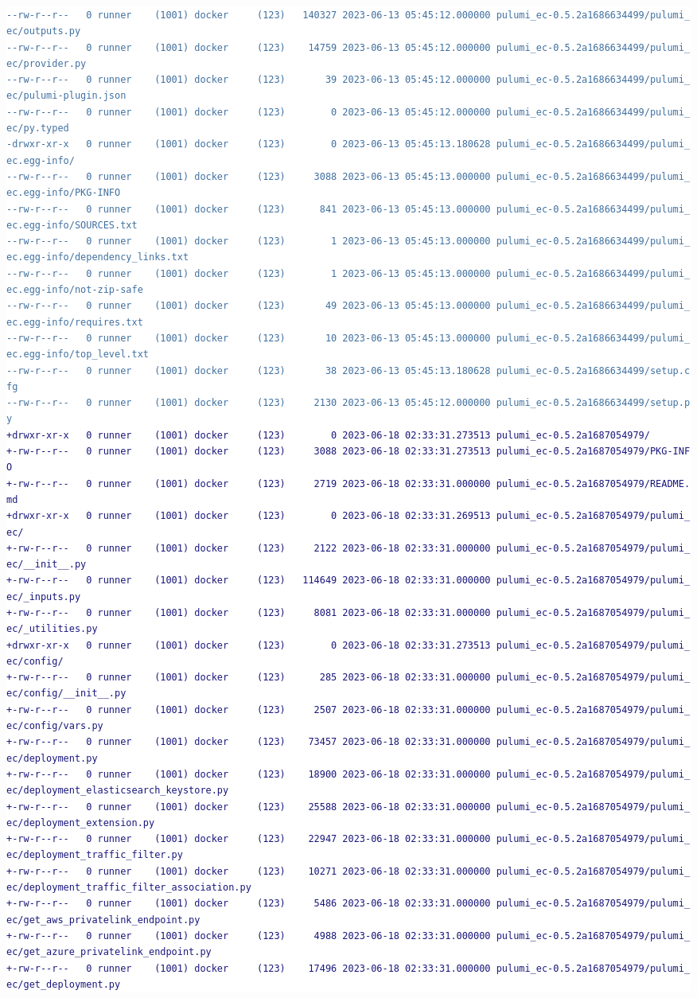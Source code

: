 ```diff
--rw-r--r--   0 runner    (1001) docker     (123)   140327 2023-06-13 05:45:12.000000 pulumi_ec-0.5.2a1686634499/pulumi_ec/outputs.py
--rw-r--r--   0 runner    (1001) docker     (123)    14759 2023-06-13 05:45:12.000000 pulumi_ec-0.5.2a1686634499/pulumi_ec/provider.py
--rw-r--r--   0 runner    (1001) docker     (123)       39 2023-06-13 05:45:12.000000 pulumi_ec-0.5.2a1686634499/pulumi_ec/pulumi-plugin.json
--rw-r--r--   0 runner    (1001) docker     (123)        0 2023-06-13 05:45:12.000000 pulumi_ec-0.5.2a1686634499/pulumi_ec/py.typed
-drwxr-xr-x   0 runner    (1001) docker     (123)        0 2023-06-13 05:45:13.180628 pulumi_ec-0.5.2a1686634499/pulumi_ec.egg-info/
--rw-r--r--   0 runner    (1001) docker     (123)     3088 2023-06-13 05:45:13.000000 pulumi_ec-0.5.2a1686634499/pulumi_ec.egg-info/PKG-INFO
--rw-r--r--   0 runner    (1001) docker     (123)      841 2023-06-13 05:45:13.000000 pulumi_ec-0.5.2a1686634499/pulumi_ec.egg-info/SOURCES.txt
--rw-r--r--   0 runner    (1001) docker     (123)        1 2023-06-13 05:45:13.000000 pulumi_ec-0.5.2a1686634499/pulumi_ec.egg-info/dependency_links.txt
--rw-r--r--   0 runner    (1001) docker     (123)        1 2023-06-13 05:45:13.000000 pulumi_ec-0.5.2a1686634499/pulumi_ec.egg-info/not-zip-safe
--rw-r--r--   0 runner    (1001) docker     (123)       49 2023-06-13 05:45:13.000000 pulumi_ec-0.5.2a1686634499/pulumi_ec.egg-info/requires.txt
--rw-r--r--   0 runner    (1001) docker     (123)       10 2023-06-13 05:45:13.000000 pulumi_ec-0.5.2a1686634499/pulumi_ec.egg-info/top_level.txt
--rw-r--r--   0 runner    (1001) docker     (123)       38 2023-06-13 05:45:13.180628 pulumi_ec-0.5.2a1686634499/setup.cfg
--rw-r--r--   0 runner    (1001) docker     (123)     2130 2023-06-13 05:45:12.000000 pulumi_ec-0.5.2a1686634499/setup.py
+drwxr-xr-x   0 runner    (1001) docker     (123)        0 2023-06-18 02:33:31.273513 pulumi_ec-0.5.2a1687054979/
+-rw-r--r--   0 runner    (1001) docker     (123)     3088 2023-06-18 02:33:31.273513 pulumi_ec-0.5.2a1687054979/PKG-INFO
+-rw-r--r--   0 runner    (1001) docker     (123)     2719 2023-06-18 02:33:31.000000 pulumi_ec-0.5.2a1687054979/README.md
+drwxr-xr-x   0 runner    (1001) docker     (123)        0 2023-06-18 02:33:31.269513 pulumi_ec-0.5.2a1687054979/pulumi_ec/
+-rw-r--r--   0 runner    (1001) docker     (123)     2122 2023-06-18 02:33:31.000000 pulumi_ec-0.5.2a1687054979/pulumi_ec/__init__.py
+-rw-r--r--   0 runner    (1001) docker     (123)   114649 2023-06-18 02:33:31.000000 pulumi_ec-0.5.2a1687054979/pulumi_ec/_inputs.py
+-rw-r--r--   0 runner    (1001) docker     (123)     8081 2023-06-18 02:33:31.000000 pulumi_ec-0.5.2a1687054979/pulumi_ec/_utilities.py
+drwxr-xr-x   0 runner    (1001) docker     (123)        0 2023-06-18 02:33:31.273513 pulumi_ec-0.5.2a1687054979/pulumi_ec/config/
+-rw-r--r--   0 runner    (1001) docker     (123)      285 2023-06-18 02:33:31.000000 pulumi_ec-0.5.2a1687054979/pulumi_ec/config/__init__.py
+-rw-r--r--   0 runner    (1001) docker     (123)     2507 2023-06-18 02:33:31.000000 pulumi_ec-0.5.2a1687054979/pulumi_ec/config/vars.py
+-rw-r--r--   0 runner    (1001) docker     (123)    73457 2023-06-18 02:33:31.000000 pulumi_ec-0.5.2a1687054979/pulumi_ec/deployment.py
+-rw-r--r--   0 runner    (1001) docker     (123)    18900 2023-06-18 02:33:31.000000 pulumi_ec-0.5.2a1687054979/pulumi_ec/deployment_elasticsearch_keystore.py
+-rw-r--r--   0 runner    (1001) docker     (123)    25588 2023-06-18 02:33:31.000000 pulumi_ec-0.5.2a1687054979/pulumi_ec/deployment_extension.py
+-rw-r--r--   0 runner    (1001) docker     (123)    22947 2023-06-18 02:33:31.000000 pulumi_ec-0.5.2a1687054979/pulumi_ec/deployment_traffic_filter.py
+-rw-r--r--   0 runner    (1001) docker     (123)    10271 2023-06-18 02:33:31.000000 pulumi_ec-0.5.2a1687054979/pulumi_ec/deployment_traffic_filter_association.py
+-rw-r--r--   0 runner    (1001) docker     (123)     5486 2023-06-18 02:33:31.000000 pulumi_ec-0.5.2a1687054979/pulumi_ec/get_aws_privatelink_endpoint.py
+-rw-r--r--   0 runner    (1001) docker     (123)     4988 2023-06-18 02:33:31.000000 pulumi_ec-0.5.2a1687054979/pulumi_ec/get_azure_privatelink_endpoint.py
+-rw-r--r--   0 runner    (1001) docker     (123)    17496 2023-06-18 02:33:31.000000 pulumi_ec-0.5.2a1687054979/pulumi_ec/get_deployment.py
```